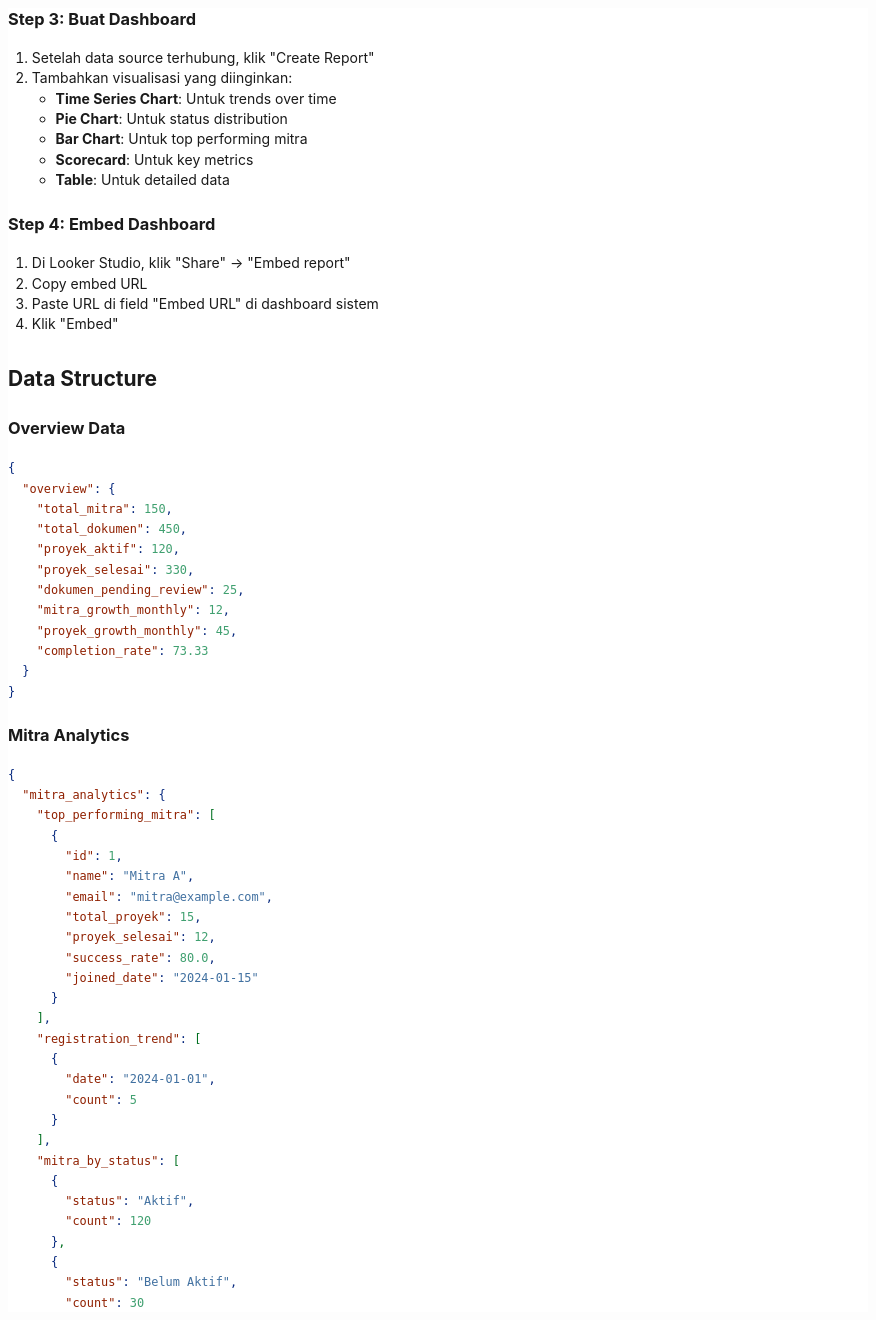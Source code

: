 ### Step 3: Buat Dashboard
1. Setelah data source terhubung, klik "Create Report"
2. Tambahkan visualisasi yang diinginkan:
   - **Time Series Chart**: Untuk trends over time
   - **Pie Chart**: Untuk status distribution
   - **Bar Chart**: Untuk top performing mitra
   - **Scorecard**: Untuk key metrics
   - **Table**: Untuk detailed data

### Step 4: Embed Dashboard
1. Di Looker Studio, klik "Share" → "Embed report"
2. Copy embed URL
3. Paste URL di field "Embed URL" di dashboard sistem
4. Klik "Embed"

## Data Structure

### Overview Data
```json
{
  "overview": {
    "total_mitra": 150,
    "total_dokumen": 450,
    "proyek_aktif": 120,
    "proyek_selesai": 330,
    "dokumen_pending_review": 25,
    "mitra_growth_monthly": 12,
    "proyek_growth_monthly": 45,
    "completion_rate": 73.33
  }
}
```

### Mitra Analytics
```json
{
  "mitra_analytics": {
    "top_performing_mitra": [
      {
        "id": 1,
        "name": "Mitra A",
        "email": "mitra@example.com",
        "total_proyek": 15,
        "proyek_selesai": 12,
        "success_rate": 80.0,
        "joined_date": "2024-01-15"
      }
    ],
    "registration_trend": [
      {
        "date": "2024-01-01",
        "count": 5
      }
    ],
    "mitra_by_status": [
      {
        "status": "Aktif",
        "count": 120
      },
      {
        "status": "Belum Aktif",
        "count": 30
```
